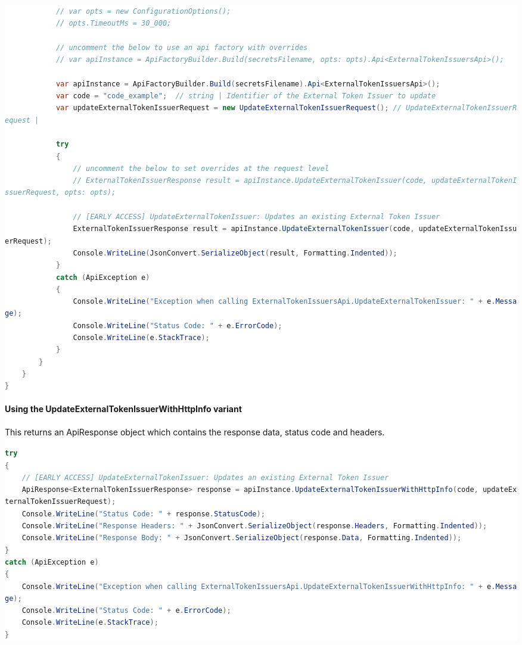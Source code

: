 ```csharp
            // var opts = new ConfigurationOptions();
            // opts.TimeoutMs = 30_000;

            // uncomment the below to use an api factory with overrides
            // var apiInstance = ApiFactoryBuilder.Build(secretsFilename, opts: opts).Api<ExternalTokenIssuersApi>();

            var apiInstance = ApiFactoryBuilder.Build(secretsFilename).Api<ExternalTokenIssuersApi>();
            var code = "code_example";  // string | Identifier of the External Token Issuer to update
            var updateExternalTokenIssuerRequest = new UpdateExternalTokenIssuerRequest(); // UpdateExternalTokenIssuerRequest | 

            try
            {
                // uncomment the below to set overrides at the request level
                // ExternalTokenIssuerResponse result = apiInstance.UpdateExternalTokenIssuer(code, updateExternalTokenIssuerRequest, opts: opts);

                // [EARLY ACCESS] UpdateExternalTokenIssuer: Updates an existing External Token Issuer
                ExternalTokenIssuerResponse result = apiInstance.UpdateExternalTokenIssuer(code, updateExternalTokenIssuerRequest);
                Console.WriteLine(JsonConvert.SerializeObject(result, Formatting.Indented));
            }
            catch (ApiException e)
            {
                Console.WriteLine("Exception when calling ExternalTokenIssuersApi.UpdateExternalTokenIssuer: " + e.Message);
                Console.WriteLine("Status Code: " + e.ErrorCode);
                Console.WriteLine(e.StackTrace);
            }
        }
    }
}
```

#### Using the UpdateExternalTokenIssuerWithHttpInfo variant
This returns an ApiResponse object which contains the response data, status code and headers.

```csharp
try
{
    // [EARLY ACCESS] UpdateExternalTokenIssuer: Updates an existing External Token Issuer
    ApiResponse<ExternalTokenIssuerResponse> response = apiInstance.UpdateExternalTokenIssuerWithHttpInfo(code, updateExternalTokenIssuerRequest);
    Console.WriteLine("Status Code: " + response.StatusCode);
    Console.WriteLine("Response Headers: " + JsonConvert.SerializeObject(response.Headers, Formatting.Indented));
    Console.WriteLine("Response Body: " + JsonConvert.SerializeObject(response.Data, Formatting.Indented));
}
catch (ApiException e)
{
    Console.WriteLine("Exception when calling ExternalTokenIssuersApi.UpdateExternalTokenIssuerWithHttpInfo: " + e.Message);
    Console.WriteLine("Status Code: " + e.ErrorCode);
    Console.WriteLine(e.StackTrace);
}
```
